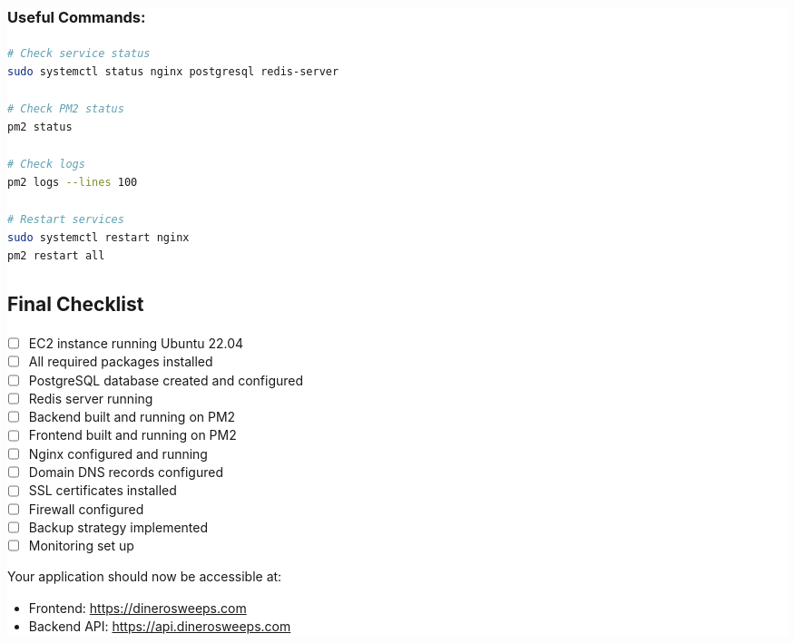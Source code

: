### Useful Commands:
```bash
# Check service status
sudo systemctl status nginx postgresql redis-server

# Check PM2 status
pm2 status

# Check logs
pm2 logs --lines 100

# Restart services
sudo systemctl restart nginx
pm2 restart all
```

## Final Checklist

- [ ] EC2 instance running Ubuntu 22.04
- [ ] All required packages installed
- [ ] PostgreSQL database created and configured
- [ ] Redis server running
- [ ] Backend built and running on PM2
- [ ] Frontend built and running on PM2
- [ ] Nginx configured and running
- [ ] Domain DNS records configured
- [ ] SSL certificates installed
- [ ] Firewall configured
- [ ] Backup strategy implemented
- [ ] Monitoring set up

Your application should now be accessible at:
- Frontend: https://dinerosweeps.com
- Backend API: https://api.dinerosweeps.com
